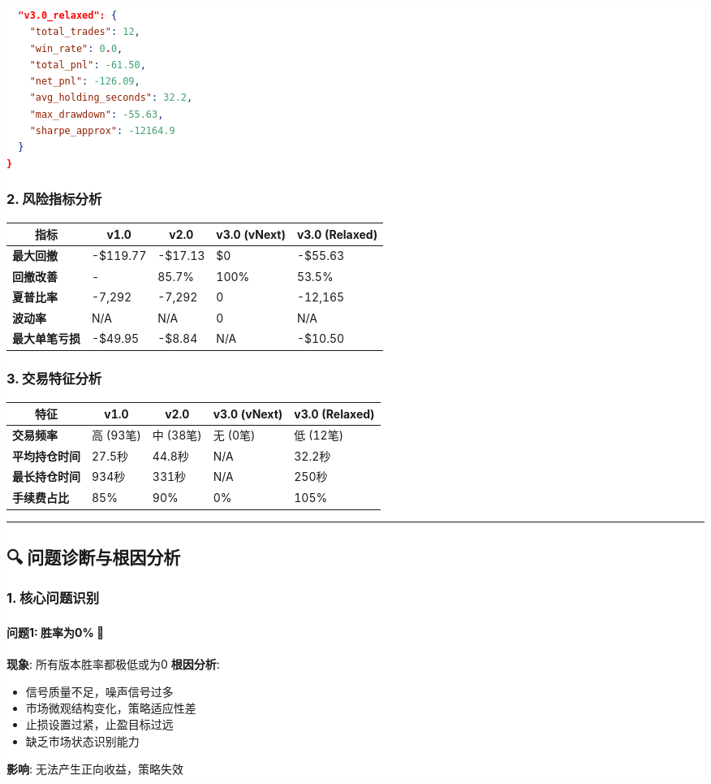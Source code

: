 ```json
  "v3.0_relaxed": {
    "total_trades": 12,
    "win_rate": 0.0,
    "total_pnl": -61.50,
    "net_pnl": -126.09,
    "avg_holding_seconds": 32.2,
    "max_drawdown": -55.63,
    "sharpe_approx": -12164.9
  }
}
```

### 2. 风险指标分析
| 指标 | v1.0 | v2.0 | v3.0 (vNext) | v3.0 (Relaxed) |
|------|------|------|--------------|----------------|
| **最大回撤** | -$119.77 | -$17.13 | $0 | -$55.63 |
| **回撤改善** | - | 85.7% | 100% | 53.5% |
| **夏普比率** | -7,292 | -7,292 | 0 | -12,165 |
| **波动率** | N/A | N/A | 0 | N/A |
| **最大单笔亏损** | -$49.95 | -$8.84 | N/A | -$10.50 |

### 3. 交易特征分析
| 特征 | v1.0 | v2.0 | v3.0 (vNext) | v3.0 (Relaxed) |
|------|------|------|--------------|----------------|
| **交易频率** | 高 (93笔) | 中 (38笔) | 无 (0笔) | 低 (12笔) |
| **平均持仓时间** | 27.5秒 | 44.8秒 | N/A | 32.2秒 |
| **最长持仓时间** | 934秒 | 331秒 | N/A | 250秒 |
| **手续费占比** | 85% | 90% | 0% | 105% |

---

## 🔍 问题诊断与根因分析

### 1. 核心问题识别

#### 问题1: 胜率为0% 🔴
**现象**: 所有版本胜率都极低或为0
**根因分析**:
- 信号质量不足，噪声信号过多
- 市场微观结构变化，策略适应性差
- 止损设置过紧，止盈目标过远
- 缺乏市场状态识别能力

**影响**: 无法产生正向收益，策略失效
